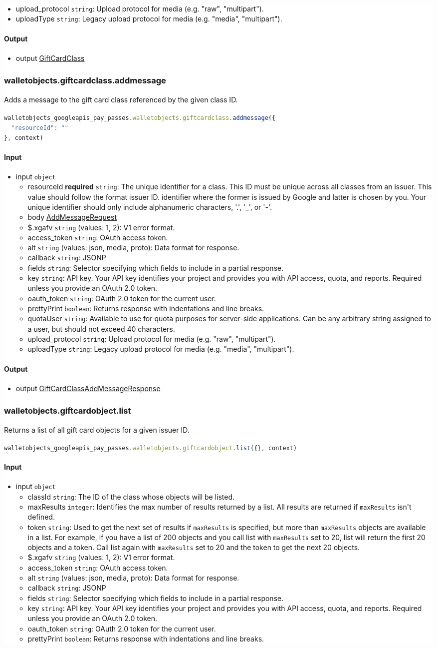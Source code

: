   * upload_protocol `string`: Upload protocol for media (e.g. "raw", "multipart").
  * uploadType `string`: Legacy upload protocol for media (e.g. "media", "multipart").

#### Output
* output [GiftCardClass](#giftcardclass)

### walletobjects.giftcardclass.addmessage
Adds a message to the gift card class referenced by the given class ID.


```js
walletobjects_googleapis_pay_passes.walletobjects.giftcardclass.addmessage({
  "resourceId": ""
}, context)
```

#### Input
* input `object`
  * resourceId **required** `string`: The unique identifier for a class. This ID must be unique across all classes from an issuer. This value should follow the format issuer ID. identifier where the former is issued by Google and latter is chosen by you. Your unique identifier should only include alphanumeric characters, '.', '_', or '-'.
  * body [AddMessageRequest](#addmessagerequest)
  * $.xgafv `string` (values: 1, 2): V1 error format.
  * access_token `string`: OAuth access token.
  * alt `string` (values: json, media, proto): Data format for response.
  * callback `string`: JSONP
  * fields `string`: Selector specifying which fields to include in a partial response.
  * key `string`: API key. Your API key identifies your project and provides you with API access, quota, and reports. Required unless you provide an OAuth 2.0 token.
  * oauth_token `string`: OAuth 2.0 token for the current user.
  * prettyPrint `boolean`: Returns response with indentations and line breaks.
  * quotaUser `string`: Available to use for quota purposes for server-side applications. Can be any arbitrary string assigned to a user, but should not exceed 40 characters.
  * upload_protocol `string`: Upload protocol for media (e.g. "raw", "multipart").
  * uploadType `string`: Legacy upload protocol for media (e.g. "media", "multipart").

#### Output
* output [GiftCardClassAddMessageResponse](#giftcardclassaddmessageresponse)

### walletobjects.giftcardobject.list
Returns a list of all gift card objects for a given issuer ID.


```js
walletobjects_googleapis_pay_passes.walletobjects.giftcardobject.list({}, context)
```

#### Input
* input `object`
  * classId `string`: The ID of the class whose objects will be listed.
  * maxResults `integer`: Identifies the max number of results returned by a list. All results are returned if `maxResults` isn't defined.
  * token `string`: Used to get the next set of results if `maxResults` is specified, but more than `maxResults` objects are available in a list. For example, if you have a list of 200 objects and you call list with `maxResults` set to 20, list will return the first 20 objects and a token. Call list again with `maxResults` set to 20 and the token to get the next 20 objects.
  * $.xgafv `string` (values: 1, 2): V1 error format.
  * access_token `string`: OAuth access token.
  * alt `string` (values: json, media, proto): Data format for response.
  * callback `string`: JSONP
  * fields `string`: Selector specifying which fields to include in a partial response.
  * key `string`: API key. Your API key identifies your project and provides you with API access, quota, and reports. Required unless you provide an OAuth 2.0 token.
  * oauth_token `string`: OAuth 2.0 token for the current user.
  * prettyPrint `boolean`: Returns response with indentations and line breaks.